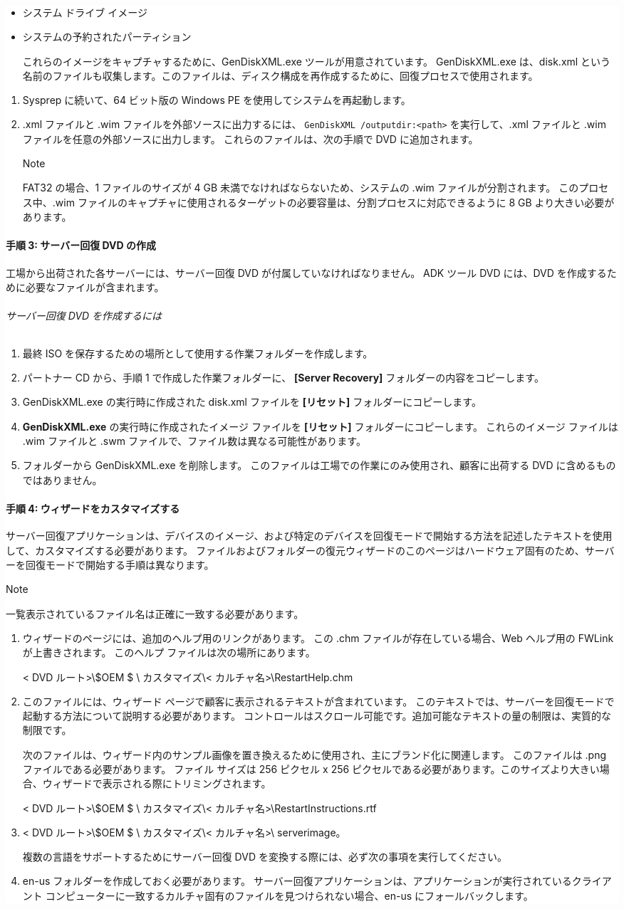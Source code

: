 - システム ドライブ イメージ  
  
- システムの予約されたパーティション  
  
  これらのイメージをキャプチャするために、GenDiskXML.exe ツールが用意されています。 GenDiskXML.exe は、disk.xml という名前のファイルも収集します。このファイルは、ディスク構成を再作成するために、回復プロセスで使用されます。  
  
1.  Sysprep に続いて、64 ビット版の Windows PE を使用してシステムを再起動します。  
  
2.  .xml ファイルと .wim ファイルを外部ソースに出力するには、 `GenDiskXML /outputdir:<path>` を実行して、.xml ファイルと .wim ファイルを任意の外部ソースに出力します。 これらのファイルは、次の手順で DVD に追加されます。  
  
    > [!NOTE]
    >  FAT32 の場合、1 ファイルのサイズが 4 GB 未満でなければならないため、システムの .wim ファイルが分割されます。 このプロセス中、.wim ファイルのキャプチャに使用されるターゲットの必要容量は、分割プロセスに対応できるように 8 GB より大きい必要があります。  
  
####  <a name="step-3-create-the-server-recovery-dvd"></a><a name="BKMK_Creating"></a>手順 3: サーバー回復 DVD の作成  
 工場から出荷された各サーバーには、サーバー回復 DVD が付属していなければなりません。 ADK ツール DVD には、DVD を作成するために必要なファイルが含まれます。  
  
###### <a name="to-create-the-server-recovery-dvd"></a>サーバー回復 DVD を作成するには  
  
1.  最終 ISO を保存するための場所として使用する作業フォルダーを作成します。  
  
2.  パートナー CD から、手順 1 で作成した作業フォルダーに、 **[Server Recovery]** フォルダーの内容をコピーします。  
  
3.  GenDiskXML.exe の実行時に作成された disk.xml ファイルを **[リセット]** フォルダーにコピーします。  
  
4.  **GenDiskXML.exe** の実行時に作成されたイメージ ファイルを **[リセット]** フォルダーにコピーします。 これらのイメージ ファイルは .wim ファイルと .swm ファイルで、ファイル数は異なる可能性があります。  
  
5.  フォルダーから GenDiskXML.exe を削除します。 このファイルは工場での作業にのみ使用され、顧客に出荷する DVD に含めるものではありません。  
  
####  <a name="step-4-customize-the-wizard"></a><a name="BKMK_Customizing"></a>手順 4: ウィザードをカスタマイズする  
 サーバー回復アプリケーションは、デバイスのイメージ、および特定のデバイスを回復モードで開始する方法を記述したテキストを使用して、カスタマイズする必要があります。 ファイルおよびフォルダーの復元ウィザードのこのページはハードウェア固有のため、サーバーを回復モードで開始する手順は異なります。  
  
> [!NOTE]
>  一覧表示されているファイル名は正確に一致する必要があります。  
  
1. ウィザードのページには、追加のヘルプ用のリンクがあります。 この .chm ファイルが存在している場合、Web ヘルプ用の FWLink が上書きされます。 このヘルプ ファイルは次の場所にあります。  
  
    < DVD ルート\>\\$OEM $ \ カスタマイズ\\< カルチャ名\>\RestartHelp.chm  
  
2. このファイルには、ウィザード ページで顧客に表示されるテキストが含まれています。 このテキストでは、サーバーを回復モードで起動する方法について説明する必要があります。 コントロールはスクロール可能です。追加可能なテキストの量の制限は、実質的な制限です。  
  
    次のファイルは、ウィザード内のサンプル画像を置き換えるために使用され、主にブランド化に関連します。 このファイルは .png ファイルである必要があります。 ファイル サイズは 256 ピクセル x 256 ピクセルである必要があります。このサイズより大きい場合、ウィザードで表示される際にトリミングされます。  
  
    < DVD ルート\>\\$OEM $ \ カスタマイズ\\< カルチャ名\>\RestartInstructions.rtf  
  
3. < DVD ルート\>\\$OEM $ \ カスタマイズ\\< カルチャ名\>\ serverimage。  
  
   複数の言語をサポートするためにサーバー回復 DVD を変換する際には、必ず次の事項を実行してください。  
  
4. en-us フォルダーを作成しておく必要があります。 サーバー回復アプリケーションは、アプリケーションが実行されているクライアント コンピューターに一致するカルチャ固有のファイルを見つけられない場合、en-us にフォールバックします。  
  